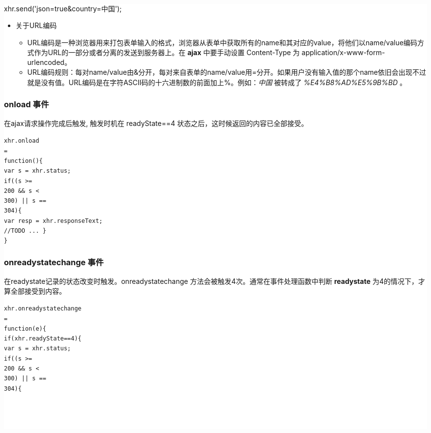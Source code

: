xhr.send(<span class="hljs-symbol">&apos;json</span>=<span class="hljs-literal">true</span>&amp;country=&#x4E2D;&#x56FD;&apos;);</code></pre><ul><li><p>&#x5173;&#x4E8E;URL&#x7F16;&#x7801;</p><ul><li>URL&#x7F16;&#x7801;&#x662F;&#x4E00;&#x79CD;&#x6D4F;&#x89C8;&#x5668;&#x7528;&#x6765;&#x6253;&#x5305;&#x8868;&#x5355;&#x8F93;&#x5165;&#x7684;&#x683C;&#x5F0F;&#xFF0C;&#x6D4F;&#x89C8;&#x5668;&#x4ECE;&#x8868;&#x5355;&#x4E2D;&#x83B7;&#x53D6;&#x6240;&#x6709;&#x7684;name&#x548C;&#x5176;&#x5BF9;&#x5E94;&#x7684;value&#xFF0C;&#x5C06;&#x4ED6;&#x4EEC;&#x4EE5;name/value&#x7F16;&#x7801;&#x65B9;&#x5F0F;&#x4F5C;&#x4E3A;URL&#x7684;&#x4E00;&#x90E8;&#x5206;&#x6216;&#x8005;&#x5206;&#x79BB;&#x7684;&#x53D1;&#x9001;&#x5230;&#x670D;&#x52A1;&#x5668;&#x4E0A;&#x3002;&#x5728; <strong>ajax</strong> &#x4E2D;&#x8981;&#x624B;&#x52A8;&#x8BBE;&#x7F6E; Content-Type &#x4E3A; application/x-www-form-urlencoded&#x3002;</li><li>URL&#x7F16;&#x7801;&#x89C4;&#x5219;&#xFF1A;&#x6BCF;&#x5BF9;name/value&#x7531;&amp;&#x5206;&#x5F00;&#xFF0C;&#x6BCF;&#x5BF9;&#x6765;&#x81EA;&#x8868;&#x5355;&#x7684;name/value&#x7528;=&#x5206;&#x5F00;&#x3002;&#x5982;&#x679C;&#x7528;&#x6237;&#x6CA1;&#x6709;&#x8F93;&#x5165;&#x503C;&#x7684;&#x90A3;&#x4E2A;name&#x4F9D;&#x65E7;&#x4F1A;&#x51FA;&#x73B0;&#x4E0D;&#x8FC7;&#x5C31;&#x662F;&#x6CA1;&#x6709;&#x503C;&#x3002;URL&#x7F16;&#x7801;&#x662F;&#x5728;&#x5B57;&#x7B26;ASCII&#x7801;&#x7684;&#x5341;&#x516D;&#x8FDB;&#x5236;&#x6570;&#x7684;&#x524D;&#x9762;&#x52A0;&#x4E0A;%&#x3002;&#x4F8B;&#x5982;&#xFF1A;<em>&#x4E2D;&#x56FD;</em> &#x88AB;&#x8F6C;&#x6210;&#x4E86; <em>%E4%B8%AD%E5%9B%BD</em> &#x3002;</li></ul></li></ul><h3 id="articleHeader13">onload &#x4E8B;&#x4EF6;</h3><p>&#x5728;ajax&#x8BF7;&#x6C42;&#x64CD;&#x4F5C;&#x5B8C;&#x6210;&#x540E;&#x89E6;&#x53D1;, &#x89E6;&#x53D1;&#x65F6;&#x673A;&#x5728; readyState==4 &#x72B6;&#x6001;&#x4E4B;&#x540E;&#xFF0C;&#x8FD9;&#x65F6;&#x5019;&#x8FD4;&#x56DE;&#x7684;&#x5185;&#x5BB9;&#x5DF2;&#x5168;&#x90E8;&#x63A5;&#x53D7;&#x3002;</p><div class="widget-codetool" style="display:none"><div class="widget-codetool--inner"><span class="selectCode code-tool" data-toggle="tooltip" data-placement="top" title="" data-original-title="&#x5168;&#x9009;"></span> <span type="button" class="copyCode code-tool" data-toggle="tooltip" data-placement="top" data-clipboard-text="xhr.onload = function(){
  var s = xhr.status;
  if((s &gt;= 200 &amp;&amp; s &lt; 300) || s == 304){
    var resp = xhr.responseText;
    //TODO ...
  }
}" title="" data-original-title="&#x590D;&#x5236;"></span> <span type="button" class="saveToNote code-tool" data-toggle="tooltip" data-placement="top" title="" data-original-title="&#x653E;&#x8FDB;&#x7B14;&#x8BB0;"></span></div></div><pre class="hljs actionscript"><code>xhr.onload = <span class="hljs-function"><span class="hljs-keyword">function</span><span class="hljs-params">()</span></span>{
  <span class="hljs-keyword">var</span> s = xhr.status;
  <span class="hljs-keyword">if</span>((s &gt;= <span class="hljs-number">200</span> &amp;&amp; s &lt; <span class="hljs-number">300</span>) || s == <span class="hljs-number">304</span>){
    <span class="hljs-keyword">var</span> resp = xhr.responseText;
    <span class="hljs-comment">//TODO ...</span>
  }
}</code></pre><h3 id="articleHeader14">onreadystatechange &#x4E8B;&#x4EF6;</h3><p>&#x5728;readystate&#x8BB0;&#x5F55;&#x7684;&#x72B6;&#x6001;&#x6539;&#x53D8;&#x65F6;&#x89E6;&#x53D1;&#x3002;onreadystatechange &#x65B9;&#x6CD5;&#x4F1A;&#x88AB;&#x89E6;&#x53D1;4&#x6B21;&#x3002;&#x901A;&#x5E38;&#x5728;&#x4E8B;&#x4EF6;&#x5904;&#x7406;&#x51FD;&#x6570;&#x4E2D;&#x5224;&#x65AD; <strong>readystate</strong> &#x4E3A;4&#x7684;&#x60C5;&#x51B5;&#x4E0B;&#xFF0C;&#x624D;&#x7B97;&#x5168;&#x90E8;&#x63A5;&#x53D7;&#x5230;&#x5185;&#x5BB9;&#x3002;</p><div class="widget-codetool" style="display:none"><div class="widget-codetool--inner"><span class="selectCode code-tool" data-toggle="tooltip" data-placement="top" title="" data-original-title="&#x5168;&#x9009;"></span> <span type="button" class="copyCode code-tool" data-toggle="tooltip" data-placement="top" data-clipboard-text="xhr.onreadystatechange = function(e){
  if(xhr.readyState==4){
    var s = xhr.status;
    if((s &gt;= 200 &amp;&amp; s &lt; 300) || s == 304){
      var resp = xhr.responseText;
      //TODO ...
    }
  }
}" title="" data-original-title="&#x590D;&#x5236;"></span> <span type="button" class="saveToNote code-tool" data-toggle="tooltip" data-placement="top" title="" data-original-title="&#x653E;&#x8FDB;&#x7B14;&#x8BB0;"></span></div></div><pre class="hljs actionscript"><code>xhr.onreadystatechange = <span class="hljs-function"><span class="hljs-keyword">function</span><span class="hljs-params">(e)</span></span>{
  <span class="hljs-keyword">if</span>(xhr.readyState==<span class="hljs-number">4</span>){
    <span class="hljs-keyword">var</span> s = xhr.status;
    <span class="hljs-keyword">if</span>((s &gt;= <span class="hljs-number">200</span> &amp;&amp; s &lt; <span class="hljs-number">300</span>) || s == <span class="hljs-number">304</span>){